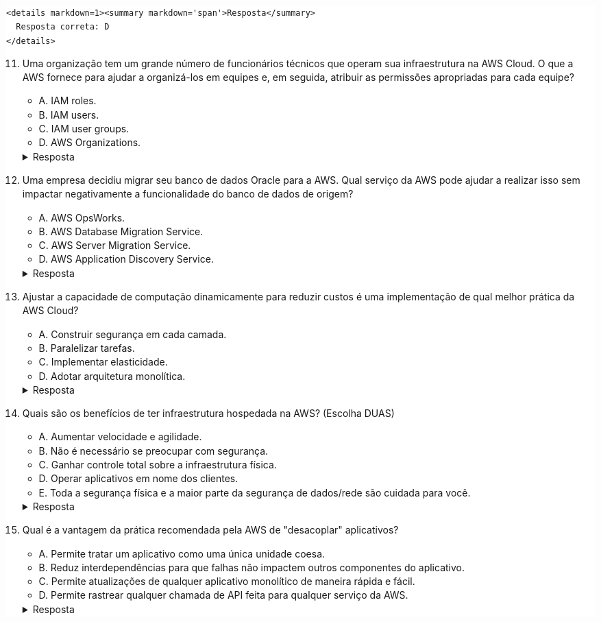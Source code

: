     <details markdown=1><summary markdown='span'>Resposta</summary>
      Resposta correta: D
    </details>

11. Uma organização tem um grande número de funcionários técnicos que operam sua infraestrutura na AWS Cloud. O que a AWS fornece para ajudar a organizá-los em equipes e, em seguida, atribuir as permissões apropriadas para cada equipe?
    - A. IAM roles.
    - B. IAM users.
    - C. IAM user groups.
    - D. AWS Organizations.

    <details markdown=1><summary markdown='span'>Resposta</summary>
      Resposta correta: C
    </details>

12. Uma empresa decidiu migrar seu banco de dados Oracle para a AWS. Qual serviço da AWS pode ajudar a realizar isso sem impactar negativamente a funcionalidade do banco de dados de origem?
    - A. AWS OpsWorks.
    - B. AWS Database Migration Service.
    - C. AWS Server Migration Service.
    - D. AWS Application Discovery Service.

    <details markdown=1><summary markdown='span'>Resposta</summary>
      Resposta correta: B
    </details>

13. Ajustar a capacidade de computação dinamicamente para reduzir custos é uma implementação de qual melhor prática da AWS Cloud?
    - A. Construir segurança em cada camada.
    - B. Paralelizar tarefas.
    - C. Implementar elasticidade.
    - D. Adotar arquitetura monolítica.

    <details markdown=1><summary markdown='span'>Resposta</summary>
      Resposta correta: C
    </details>

14. Quais são os benefícios de ter infraestrutura hospedada na AWS? (Escolha DUAS)
    - A. Aumentar velocidade e agilidade.
    - B. Não é necessário se preocupar com segurança.
    - C. Ganhar controle total sobre a infraestrutura física.
    - D. Operar aplicativos em nome dos clientes.
    - E. Toda a segurança física e a maior parte da segurança de dados/rede são cuidada para você.

    <details markdown=1><summary markdown='span'>Resposta</summary>
      Resposta correta: A, E
    </details>

15. Qual é a vantagem da prática recomendada pela AWS de "desacoplar" aplicativos?
    - A. Permite tratar um aplicativo como uma única unidade coesa.
    - B. Reduz interdependências para que falhas não impactem outros componentes do aplicativo.
    - C. Permite atualizações de qualquer aplicativo monolítico de maneira rápida e fácil.
    - D. Permite rastrear qualquer chamada de API feita para qualquer serviço da AWS.

    <details markdown=1><summary markdown='span'>Resposta</summary>
      Resposta correta: B
    </details>
